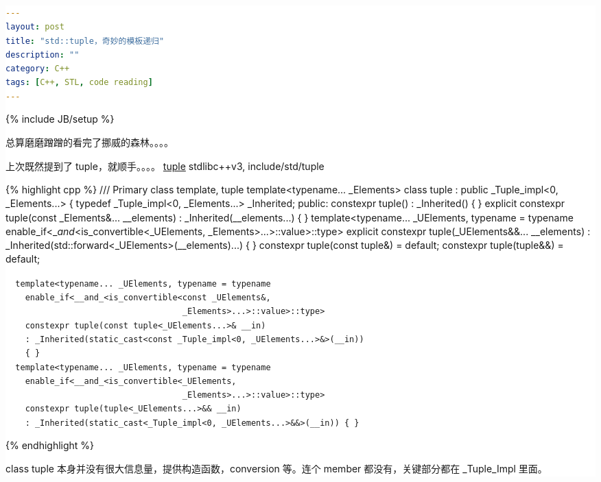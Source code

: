 ```yaml
---
layout: post
title: "std::tuple，奇妙的模板递归"
description: ""
category: C++
tags: [C++, STL, code reading]
---
```

{% include JB/setup %}

总算磨磨蹭蹭的看完了挪威的森林。。。。

上次既然提到了 tuple，就顺手。。。。 [tuple](http://en.cppreference.com/w/cpp/utility/tuple)
​
stdlibc++v3,  include/std/tuple


{% highlight cpp %}
  /// Primary class template, tuple
  template<typename... _Elements>
    class tuple : public _Tuple_impl<0, _Elements...>
    {
      typedef _Tuple_impl<0, _Elements...> _Inherited;
    public:
      constexpr tuple()
      : _Inherited() { }
      explicit
      constexpr tuple(const _Elements&... __elements)
      : _Inherited(__elements...) { }
      template<typename... _UElements, typename = typename
        enable_if<__and_<is_convertible<_UElements,
                                        _Elements>...>::value>::type>
        explicit
        constexpr tuple(_UElements&&... __elements)
        : _Inherited(std::forward<_UElements>(__elements)...) { }
      constexpr tuple(const tuple&) = default;
      constexpr tuple(tuple&&) = default;

      template<typename... _UElements, typename = typename
        enable_if<__and_<is_convertible<const _UElements&,
                                        _Elements>...>::value>::type>
        constexpr tuple(const tuple<_UElements...>& __in)
        : _Inherited(static_cast<const _Tuple_impl<0, _UElements...>&>(__in))
        { }
      template<typename... _UElements, typename = typename
        enable_if<__and_<is_convertible<_UElements,
                                        _Elements>...>::value>::type>
        constexpr tuple(tuple<_UElements...>&& __in)
        : _Inherited(static_cast<_Tuple_impl<0, _UElements...>&&>(__in)) { }
{% endhighlight %}

class tuple 本身并没有很大信息量，提供构造函数，conversion 等。连个 member 都没有，关键部分都在 \_Tuple\_Impl 里面。
